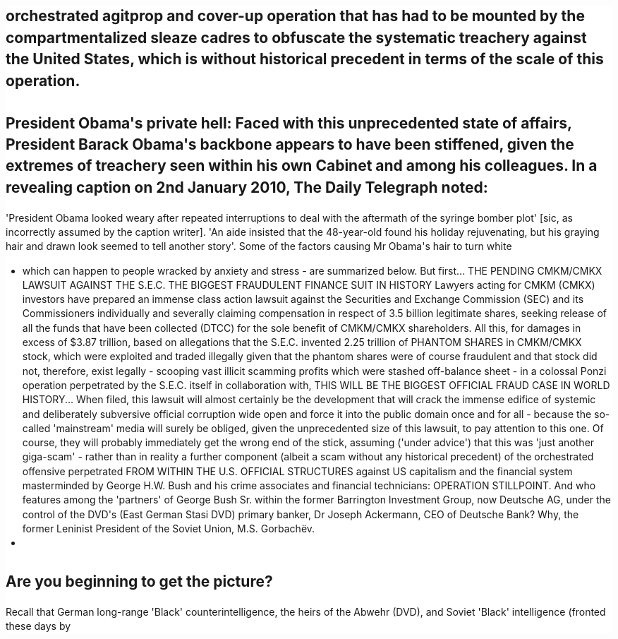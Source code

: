 orchestrated agitprop and cover-up operation that has had to be mounted by
the compartmentalized sleaze cadres to obfuscate the systematic treachery
against the United States, which is without historical precedent in terms of
the scale of this operation.
-
President Obama's private hell:
Faced with this unprecedented state of affairs, President Barack Obama's
backbone appears to have been stiffened, given the extremes of treachery
seen within his own Cabinet and among his colleagues.
In a revealing caption
on 2nd January 2010, The Daily Telegraph noted:
-
'President Obama looked
weary after repeated interruptions to deal with the aftermath of the syringe
bomber plot' [sic, as incorrectly assumed by the caption writer].
'An aide
insisted that the 48-year-old found his holiday rejuvenating, but his
graying hair and drawn look seemed to tell another story'.
Some of the factors causing Mr Obama's hair to turn white
- which can happen
to people wracked by anxiety and stress - are summarized below.
But first...
THE PENDING
CMKM/CMKX LAWSUIT AGAINST THE S.E.C.
THE BIGGEST FRAUDULENT FINANCE SUIT IN HISTORY
Lawyers acting for
CMKM (CMKX) investors have prepared an immense class
action lawsuit against the Securities and Exchange Commission (SEC) and its
Commissioners individually and severally claiming compensation in respect of
3.5 billion legitimate shares, seeking release of all the funds that have
been collected (DTCC) for the sole benefit of CMKM/CMKX shareholders.
All this, for
damages in excess of $3.87 trillion, based on allegations that the S.E.C.
invented 2.25 trillion of PHANTOM SHARES in CMKM/CMKX stock, which were
exploited and traded illegally given that the phantom shares were of course
fraudulent and that stock did not, therefore, exist legally - scooping vast
illicit scamming profits which were stashed off-balance sheet - in a
colossal Ponzi operation perpetrated by the S.E.C. itself in collaboration
with,
THIS WILL BE THE BIGGEST OFFICIAL FRAUD CASE IN WORLD HISTORY...
When filed, this lawsuit will almost certainly be the development that will
crack the immense edifice of systemic and deliberately subversive official
corruption wide open and force it into the public domain once and for all - because the so-called
'mainstream' media will surely be obliged, given the
unprecedented size of this lawsuit, to pay attention to this one.
Of course, they will probably immediately get the wrong end of the stick,
assuming ('under advice') that this was 'just another giga-scam' - rather
than in reality a further component (albeit a scam without any historical
precedent) of the orchestrated offensive perpetrated FROM WITHIN THE U.S.
OFFICIAL STRUCTURES against US capitalism and the financial system
masterminded by
George H.W. Bush and his crime associates and financial
technicians: OPERATION STILLPOINT.
And who features among the 'partners' of George Bush Sr. within the former
Barrington Investment Group, now Deutsche AG, under the control of the DVD's
(East German
Stasi DVD) primary banker, Dr Joseph Ackermann, CEO of Deutsche Bank?
Why, the former
Leninist President of the Soviet Union, M.S. Gorbachëv.
-
Are you beginning to get the picture?
-
Recall that German long-range 'Black' counterintelligence, the heirs of
the Abwehr (DVD), and Soviet 'Black' intelligence (fronted these days by